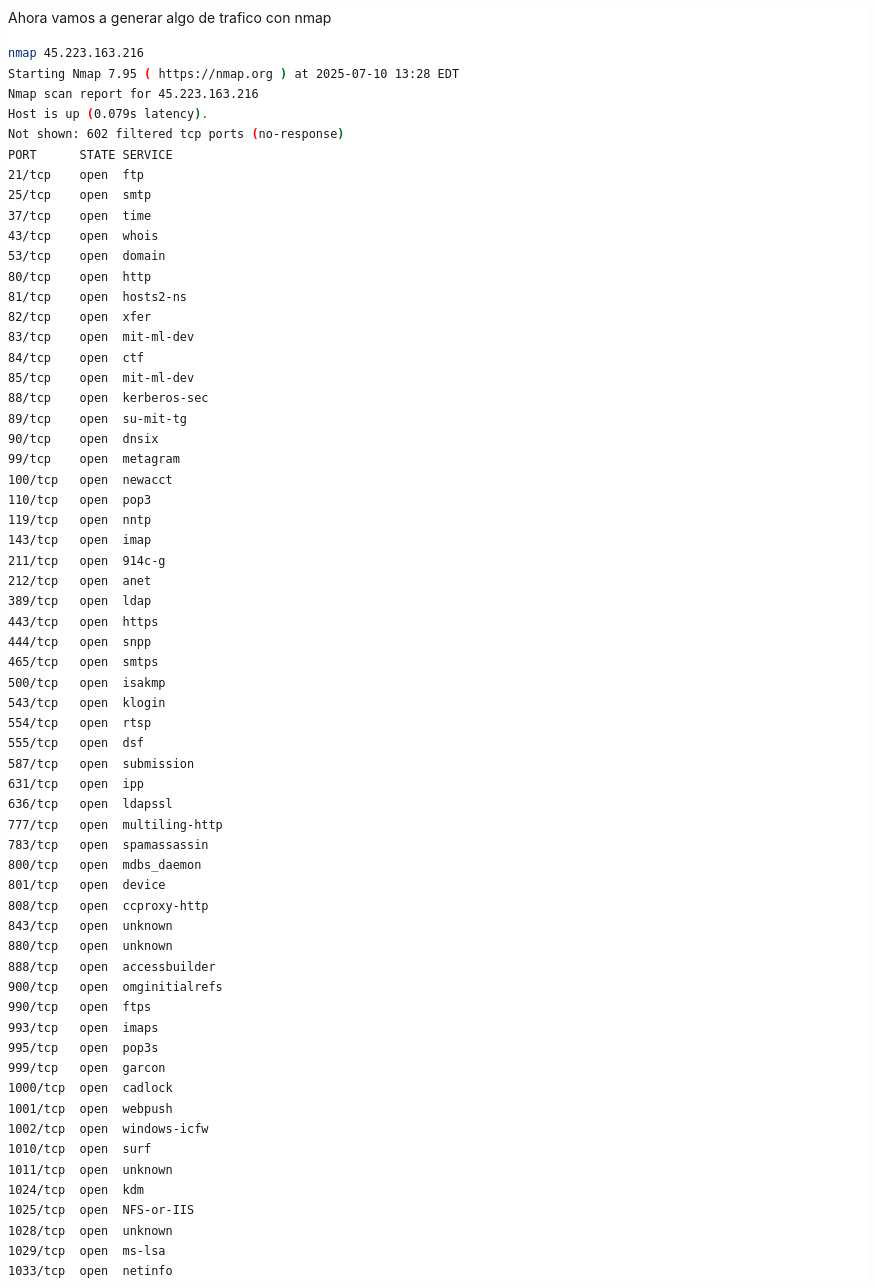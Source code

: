 Ahora vamos a generar algo de trafico con nmap

```bash
nmap 45.223.163.216
Starting Nmap 7.95 ( https://nmap.org ) at 2025-07-10 13:28 EDT
Nmap scan report for 45.223.163.216
Host is up (0.079s latency).
Not shown: 602 filtered tcp ports (no-response)
PORT      STATE SERVICE
21/tcp    open  ftp
25/tcp    open  smtp
37/tcp    open  time
43/tcp    open  whois
53/tcp    open  domain
80/tcp    open  http
81/tcp    open  hosts2-ns
82/tcp    open  xfer
83/tcp    open  mit-ml-dev
84/tcp    open  ctf
85/tcp    open  mit-ml-dev
88/tcp    open  kerberos-sec
89/tcp    open  su-mit-tg
90/tcp    open  dnsix
99/tcp    open  metagram
100/tcp   open  newacct
110/tcp   open  pop3
119/tcp   open  nntp
143/tcp   open  imap
211/tcp   open  914c-g
212/tcp   open  anet
389/tcp   open  ldap
443/tcp   open  https
444/tcp   open  snpp
465/tcp   open  smtps
500/tcp   open  isakmp
543/tcp   open  klogin
554/tcp   open  rtsp
555/tcp   open  dsf
587/tcp   open  submission
631/tcp   open  ipp
636/tcp   open  ldapssl
777/tcp   open  multiling-http
783/tcp   open  spamassassin
800/tcp   open  mdbs_daemon
801/tcp   open  device
808/tcp   open  ccproxy-http
843/tcp   open  unknown
880/tcp   open  unknown
888/tcp   open  accessbuilder
900/tcp   open  omginitialrefs
990/tcp   open  ftps
993/tcp   open  imaps
995/tcp   open  pop3s
999/tcp   open  garcon
1000/tcp  open  cadlock
1001/tcp  open  webpush
1002/tcp  open  windows-icfw
1010/tcp  open  surf
1011/tcp  open  unknown
1024/tcp  open  kdm
1025/tcp  open  NFS-or-IIS
1028/tcp  open  unknown
1029/tcp  open  ms-lsa
1033/tcp  open  netinfo
```